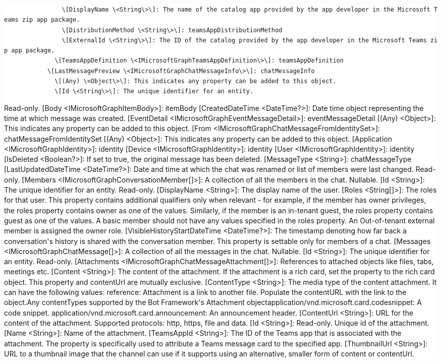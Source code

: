                     \[DisplayName \<String\>\]: The name of the catalog app provided by the app developer in the Microsoft Teams zip app package.
                    \[DistributionMethod \<String\>\]: teamsAppDistributionMethod
                    \[ExternalId \<String\>\]: The ID of the catalog provided by the app developer in the Microsoft Teams zip app package.
                  \[TeamsAppDefinition \<IMicrosoftGraphTeamsAppDefinition\>\]: teamsAppDefinition
                \[LastMessagePreview \<IMicrosoftGraphChatMessageInfo\>\]: chatMessageInfo
                  \[(Any) \<Object\>\]: This indicates any property can be added to this object.
                  \[Id \<String\>\]: The unique identifier for an entity.
Read-only.
                  \[Body \<IMicrosoftGraphItemBody\>\]: itemBody
                  \[CreatedDateTime \<DateTime?\>\]: Date time object representing the time at which message was created.
                  \[EventDetail \<IMicrosoftGraphEventMessageDetail\>\]: eventMessageDetail
                    \[(Any) \<Object\>\]: This indicates any property can be added to this object.
                  \[From \<IMicrosoftGraphChatMessageFromIdentitySet\>\]: chatMessageFromIdentitySet
                    \[(Any) \<Object\>\]: This indicates any property can be added to this object.
                    \[Application \<IMicrosoftGraphIdentity\>\]: identity
                    \[Device \<IMicrosoftGraphIdentity\>\]: identity
                    \[User \<IMicrosoftGraphIdentity\>\]: identity
                  \[IsDeleted \<Boolean?\>\]: If set to true, the original message has been deleted.
                  \[MessageType \<String\>\]: chatMessageType
                \[LastUpdatedDateTime \<DateTime?\>\]: Date and time at which the chat was renamed or list of members were last changed.
Read-only.
                \[Members \<IMicrosoftGraphConversationMember\[\]\>\]: A collection of all the members in the chat.
Nullable.
                  \[Id \<String\>\]: The unique identifier for an entity.
Read-only.
                  \[DisplayName \<String\>\]: The display name of the user.
                  \[Roles \<String\[\]\>\]: The roles for that user.
This property contains additional qualifiers only when relevant - for example, if the member has owner privileges, the roles property contains owner as one of the values.
Similarly, if the member is an in-tenant guest, the roles property contains guest as one of the values.
A basic member should not have any values specified in the roles property.
An Out-of-tenant external member is assigned the owner role.
                  \[VisibleHistoryStartDateTime \<DateTime?\>\]: The timestamp denoting how far back a conversation's history is shared with the conversation member.
This property is settable only for members of a chat.
                \[Messages \<IMicrosoftGraphChatMessage\[\]\>\]: A collection of all the messages in the chat.
Nullable.
                  \[Id \<String\>\]: The unique identifier for an entity.
Read-only.
                  \[Attachments \<IMicrosoftGraphChatMessageAttachment\[\]\>\]: References to attached objects like files, tabs, meetings etc.
                    \[Content \<String\>\]: The content of the attachment.
If the attachment is a rich card, set the property to the rich card object.
This property and contentUrl are mutually exclusive.
                    \[ContentType \<String\>\]: The media type of the content attachment.
It can have the following values: reference: Attachment is a link to another file.
Populate the contentURL with the link to the object.Any contentTypes supported by the Bot Framework's Attachment objectapplication/vnd.microsoft.card.codesnippet: A code snippet.
application/vnd.microsoft.card.announcement: An announcement header.
                    \[ContentUrl \<String\>\]: URL for the content of the attachment.
Supported protocols: http, https, file and data.
                    \[Id \<String\>\]: Read-only.
Unique id of the attachment.
                    \[Name \<String\>\]: Name of the attachment.
                    \[TeamsAppId \<String\>\]: The ID of the Teams app that is associated with the attachment.
The property is specifically used to attribute a Teams message card to the specified app.
                    \[ThumbnailUrl \<String\>\]: URL to a thumbnail image that the channel can use if it supports using an alternative, smaller form of content or contentUrl.